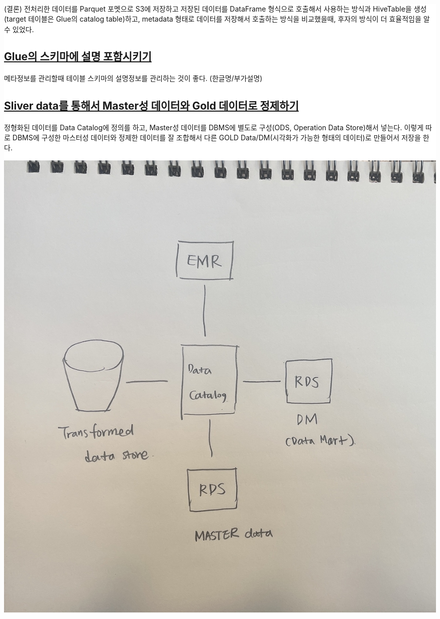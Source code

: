 (결론) 전처리한 데이터를 Parquet 포멧으로 S3에 저장하고 저장된 데이터를 DataFrame 형식으로 호출해서 사용하는 방식과 HiveTable을 생성(target 테이블은 Glue의 catalog table)하고, metadata 형태로 데이터를 저장해서 호출하는 방식을 비교했을때, 후자의 방식이 더 효율적임을 알 수 있었다.

## <ins><b>Glue의 스키마에 설명 포함시키기</b></ins>

메타정보를 관리할때 테이블 스키마의 설명정보를 관리하는 것이 좋다. (한글명/부가설명)

## <ins><b>Sliver data를 통해서 Master성 데이터와 Gold 데이터로 정제하기</b></ins>

정형화된 데이터를 Data Catalog에 정의를 하고, Master성 데이터를 DBMS에 별도로 구성(ODS, Operation Data Store)해서 넣는다.
이렇게 따로 DBMS에 구성한 마스터성 데이터와 정제한 데이터를 잘 조합해서 다른 GOLD Data/DM(시각화가 가능한 형태의 데이터)로 만들어서 저장을 한다.

<div align="center">
  <img src="/images/post_images/220427_gold_data.jpg" alt="Sliver data에서 Gold 데이터로 정제하기">
</div>
